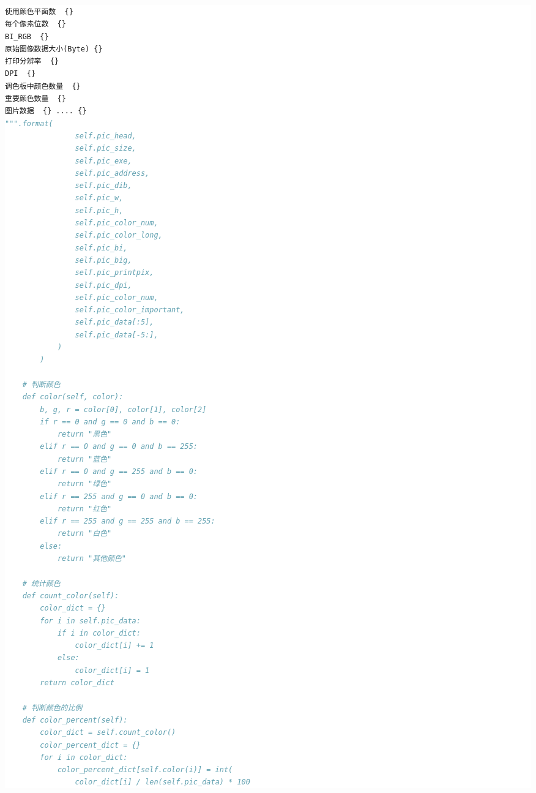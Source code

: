 ```python showLineNumbers
使用颜色平面数  {}   
每个像素位数  {}   
BI_RGB  {}   
原始图像数据大小(Byte) {} 
打印分辨率  {}   
DPI  {}   
调色板中颜色数量  {}   
重要颜色数量  {}   
图片数据  {} .... {} 
""".format(
                self.pic_head,
                self.pic_size,
                self.pic_exe,
                self.pic_address,
                self.pic_dib,
                self.pic_w,
                self.pic_h,
                self.pic_color_num,
                self.pic_color_long,
                self.pic_bi,
                self.pic_big,
                self.pic_printpix,
                self.pic_dpi,
                self.pic_color_num,
                self.pic_color_important,
                self.pic_data[:5],
                self.pic_data[-5:],
            )
        )

    # 判断颜色
    def color(self, color):
        b, g, r = color[0], color[1], color[2]
        if r == 0 and g == 0 and b == 0:
            return "黑色"
        elif r == 0 and g == 0 and b == 255:
            return "蓝色"
        elif r == 0 and g == 255 and b == 0:
            return "绿色"
        elif r == 255 and g == 0 and b == 0:
            return "红色"
        elif r == 255 and g == 255 and b == 255:
            return "白色"
        else:
            return "其他颜色"

    # 统计颜色
    def count_color(self):
        color_dict = {}
        for i in self.pic_data:
            if i in color_dict:
                color_dict[i] += 1
            else:
                color_dict[i] = 1
        return color_dict

    # 判断颜色的比例
    def color_percent(self):
        color_dict = self.count_color()
        color_percent_dict = {}
        for i in color_dict:
            color_percent_dict[self.color(i)] = int(
                color_dict[i] / len(self.pic_data) * 100
```